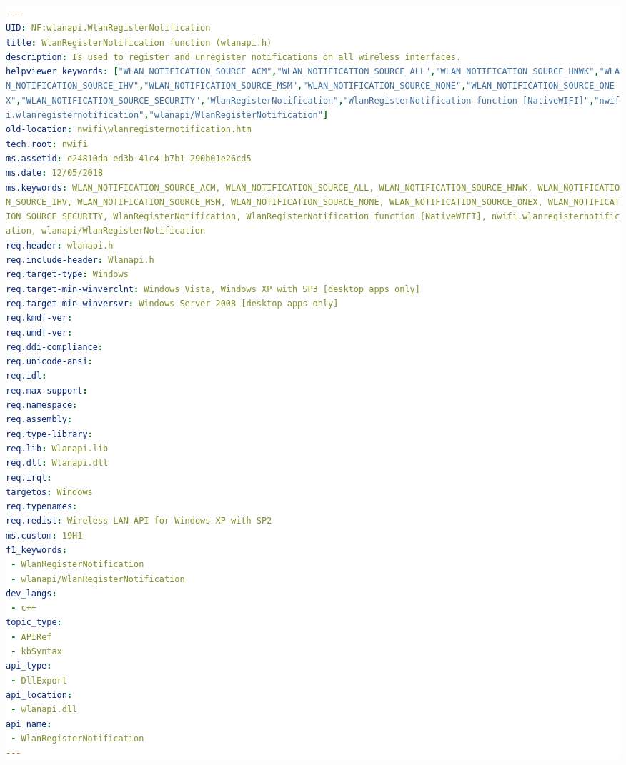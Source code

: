 ```yaml
---
UID: NF:wlanapi.WlanRegisterNotification
title: WlanRegisterNotification function (wlanapi.h)
description: Is used to register and unregister notifications on all wireless interfaces.
helpviewer_keywords: ["WLAN_NOTIFICATION_SOURCE_ACM","WLAN_NOTIFICATION_SOURCE_ALL","WLAN_NOTIFICATION_SOURCE_HNWK","WLAN_NOTIFICATION_SOURCE_IHV","WLAN_NOTIFICATION_SOURCE_MSM","WLAN_NOTIFICATION_SOURCE_NONE","WLAN_NOTIFICATION_SOURCE_ONEX","WLAN_NOTIFICATION_SOURCE_SECURITY","WlanRegisterNotification","WlanRegisterNotification function [NativeWIFI]","nwifi.wlanregisternotification","wlanapi/WlanRegisterNotification"]
old-location: nwifi\wlanregisternotification.htm
tech.root: nwifi
ms.assetid: e24810da-ed3b-41c4-b7b1-290b01e26cd5
ms.date: 12/05/2018
ms.keywords: WLAN_NOTIFICATION_SOURCE_ACM, WLAN_NOTIFICATION_SOURCE_ALL, WLAN_NOTIFICATION_SOURCE_HNWK, WLAN_NOTIFICATION_SOURCE_IHV, WLAN_NOTIFICATION_SOURCE_MSM, WLAN_NOTIFICATION_SOURCE_NONE, WLAN_NOTIFICATION_SOURCE_ONEX, WLAN_NOTIFICATION_SOURCE_SECURITY, WlanRegisterNotification, WlanRegisterNotification function [NativeWIFI], nwifi.wlanregisternotification, wlanapi/WlanRegisterNotification
req.header: wlanapi.h
req.include-header: Wlanapi.h
req.target-type: Windows
req.target-min-winverclnt: Windows Vista, Windows XP with SP3 [desktop apps only]
req.target-min-winversvr: Windows Server 2008 [desktop apps only]
req.kmdf-ver: 
req.umdf-ver: 
req.ddi-compliance: 
req.unicode-ansi: 
req.idl: 
req.max-support: 
req.namespace: 
req.assembly: 
req.type-library: 
req.lib: Wlanapi.lib
req.dll: Wlanapi.dll
req.irql: 
targetos: Windows
req.typenames: 
req.redist: Wireless LAN API for Windows XP with SP2
ms.custom: 19H1
f1_keywords:
 - WlanRegisterNotification
 - wlanapi/WlanRegisterNotification
dev_langs:
 - c++
topic_type:
 - APIRef
 - kbSyntax
api_type:
 - DllExport
api_location:
 - wlanapi.dll
api_name:
 - WlanRegisterNotification
---
```
